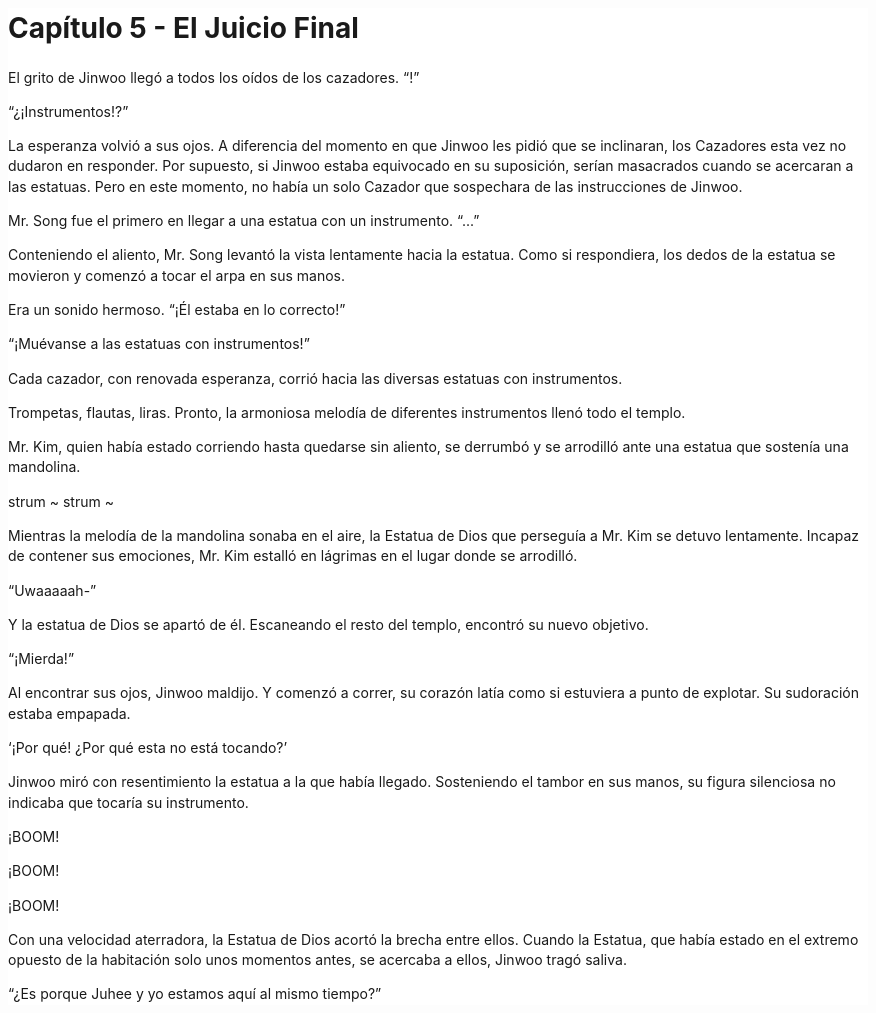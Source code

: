 
# Capítulo 5 - El Juicio Final


El grito de Jinwoo llegó a todos los oídos de los cazadores. “!”

“¿¡Instrumentos!?”

La esperanza volvió a sus ojos. A diferencia del momento en que Jinwoo les pidió que se inclinaran, los Cazadores esta vez no dudaron en responder. Por supuesto, si Jinwoo estaba equivocado en su suposición, serían masacrados cuando se acercaran a las estatuas. Pero en este momento, no había un solo Cazador que sospechara de las instrucciones de Jinwoo.

Mr. Song fue el primero en llegar a una estatua con un instrumento. “...”

Conteniendo el aliento, Mr. Song levantó la vista lentamente hacia la estatua. Como si respondiera, los dedos de la estatua se movieron y comenzó a tocar el arpa en sus manos.

Era un sonido hermoso. “¡Él estaba en lo correcto!”

“¡Muévanse a las estatuas con instrumentos!”

Cada cazador, con renovada esperanza, corrió hacia las diversas estatuas con instrumentos.

Trompetas, flautas, liras. Pronto, la armoniosa melodía de diferentes instrumentos llenó todo el templo.

Mr. Kim, quien había estado corriendo hasta quedarse sin aliento, se derrumbó y se arrodilló ante una estatua que sostenía una mandolina.

strum ~ strum ~

Mientras la melodía de la mandolina sonaba en el aire, la Estatua de Dios que perseguía a Mr. Kim se detuvo lentamente. Incapaz de contener sus emociones, Mr. Kim estalló en lágrimas en el lugar donde se arrodilló.

“Uwaaaaah-”

Y la estatua de Dios se apartó de él. Escaneando el resto del templo, encontró su nuevo objetivo.

“¡Mierda!”

Al encontrar sus ojos, Jinwoo maldijo. Y comenzó a correr, su corazón latía como si estuviera a punto de explotar. Su sudoración estaba empapada.

‘¡Por qué! ¿Por qué esta no está tocando?’

Jinwoo miró con resentimiento la estatua a la que había llegado. Sosteniendo el tambor en sus manos, su figura silenciosa no indicaba que tocaría su instrumento.

¡BOOM!

¡BOOM!

¡BOOM!

Con una velocidad aterradora, la Estatua de Dios acortó la brecha entre ellos. Cuando la Estatua, que había estado en el extremo opuesto de la habitación solo unos momentos antes, se acercaba a ellos, Jinwoo tragó saliva.

“¿Es porque Juhee y yo estamos aquí al mismo tiempo?”
